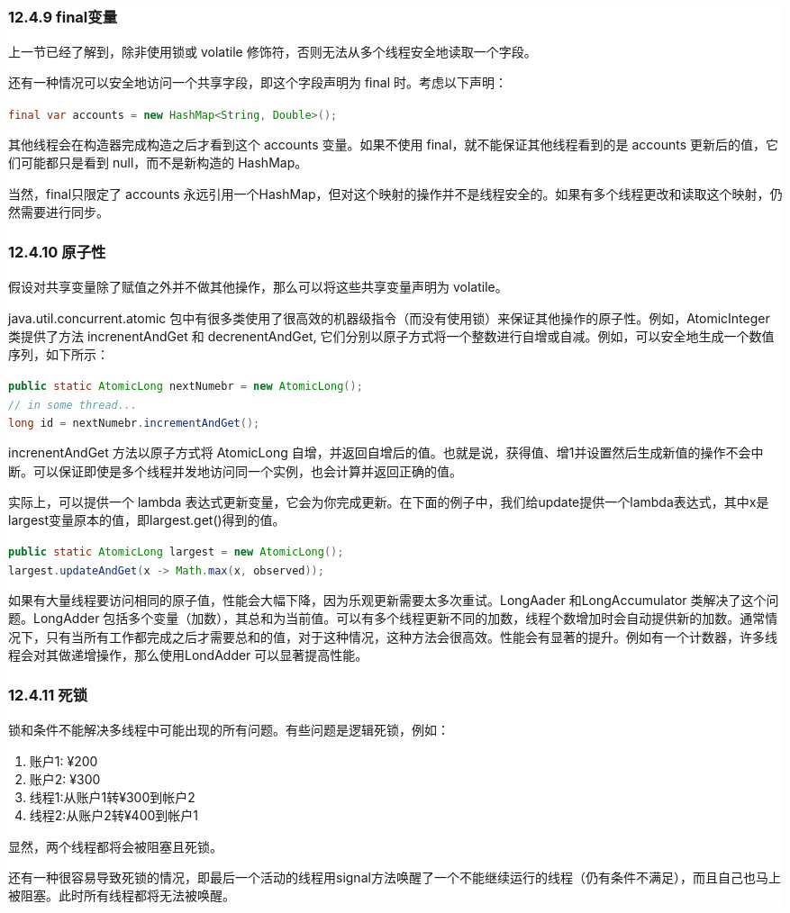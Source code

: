 

### 12.4.9 final变量

上一节已经了解到，除非使用锁或 volatile 修饰符，否则无法从多个线程安全地读取一个字段。

还有一种情况可以安全地访问一个共享字段，即这个字段声明为 final 时。考虑以下声明：

```java
final var accounts = new HashMap<String, Double>();
```

其他线程会在构造器完成构造之后才看到这个 accounts 变量。如果不使用 final，就不能保证其他线程看到的是 accounts 更新后的值，它们可能都只是看到 null，而不是新构造的 HashMap。

当然，final只限定了 accounts 永远引用一个HashMap，但对这个映射的操作并不是线程安全的。如果有多个线程更改和读取这个映射，仍然需要进行同步。



### 12.4.10 原子性

假设对共享变量除了赋值之外并不做其他操作，那么可以将这些共享变量声明为 volatile。

java.util.concurrent.atomic 包中有很多类使用了很高效的机器级指令（而没有使用锁）来保证其他操作的原子性。例如，AtomicInteger 类提供了方法 increnentAndGet 和 decrenentAndGet, 它们分别以原子方式将一个整数进行自增或自减。例如，可以安全地生成一个数值序列，如下所示：

```java
public static AtomicLong nextNumebr = new AtomicLong();
// in some thread...
long id = nextNumebr.incrementAndGet();
```

increnentAndGet 方法以原子方式将 AtomicLong 自增，并返回自增后的值。也就是说，获得值、增1并设置然后生成新值的操作不会中断。可以保证即使是多个线程并发地访问同一个实例，也会计算并返回正确的值。

实际上，可以提供一个 lambda 表达式更新变量，它会为你完成更新。在下面的例子中，我们给update提供一个lambda表达式，其中x是largest变量原本的值，即largest.get()得到的值。

```java
public static AtomicLong largest = new AtomicLong();
largest.updateAndGet(x -> Math.max(x, observed));
```

如果有大量线程要访问相同的原子值，性能会大幅下降，因为乐观更新需要太多次重试。LongAader 和LongAccumulator 类解决了这个问题。LongAdder 包括多个变量（加数），其总和为当前值。可以有多个线程更新不同的加数，线程个数增加时会自动提供新的加数。通常情况下，只有当所有工作都完成之后才需要总和的值，对于这种情况，这种方法会很高效。性能会有显著的提升。例如有一个计数器，许多线程会对其做递增操作，那么使用LondAdder 可以显著提高性能。



### 12.4.11 死锁

锁和条件不能解决多线程中可能出现的所有问题。有些问题是逻辑死锁，例如：

1. 账户1: ¥200
2. 账户2: ¥300
3. 线程1:从账户1转¥300到帐户2
4. 线程2:从账户2转¥400到帐户1

显然，两个线程都将会被阻塞且死锁。

还有一种很容易导致死锁的情况，即最后一个活动的线程用signal方法唤醒了一个不能继续运行的线程（仍有条件不满足），而且自己也马上被阻塞。此时所有线程都将无法被唤醒。
